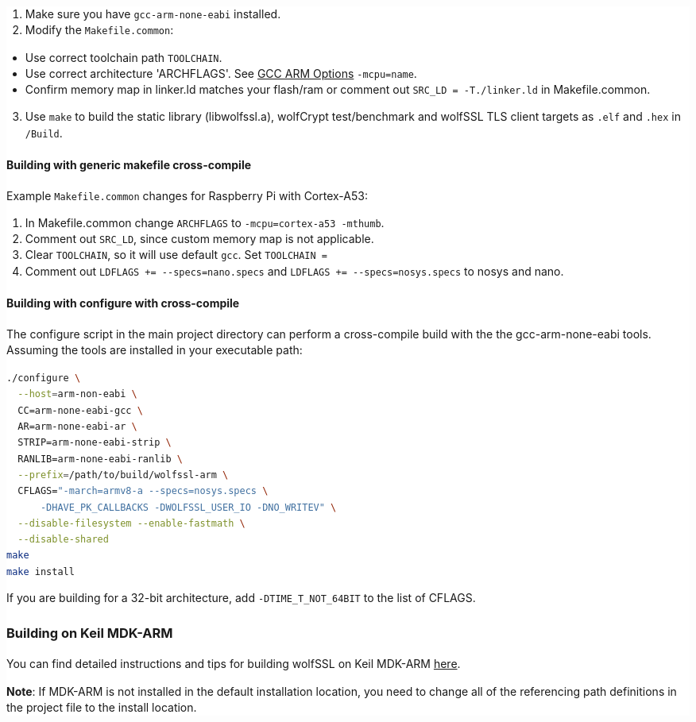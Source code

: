 1. Make sure you have `gcc-arm-none-eabi` installed.
2. Modify the `Makefile.common`:
  * Use correct toolchain path `TOOLCHAIN`.
  * Use correct architecture 'ARCHFLAGS'. See [GCC ARM Options](https://gcc.gnu.org/onlinedocs/gcc-4.7.3/gcc/ARM-Options.html) `-mcpu=name`.
  * Confirm memory map in linker.ld matches your flash/ram or comment out `SRC_LD = -T./linker.ld` in Makefile.common.
3. Use `make` to build the static library (libwolfssl.a), wolfCrypt test/benchmark and wolfSSL TLS client targets as `.elf` and `.hex` in `/Build`.


#### Building with generic makefile cross-compile

Example `Makefile.common` changes for Raspberry Pi with Cortex-A53:

1. In Makefile.common change `ARCHFLAGS` to `-mcpu=cortex-a53 -mthumb`.
2. Comment out `SRC_LD`, since custom memory map is not applicable.
3. Clear `TOOLCHAIN`, so it will use default `gcc`. Set `TOOLCHAIN = `
4. Comment out `LDFLAGS += --specs=nano.specs` and `LDFLAGS += --specs=nosys.specs` to nosys and nano.

#### Building with configure with cross-compile

The configure script in the main project directory can perform a cross-compile
build with the the gcc-arm-none-eabi tools. Assuming the tools are installed in
your executable path:

```sh
./configure \
  --host=arm-non-eabi \
  CC=arm-none-eabi-gcc \
  AR=arm-none-eabi-ar \
  STRIP=arm-none-eabi-strip \
  RANLIB=arm-none-eabi-ranlib \
  --prefix=/path/to/build/wolfssl-arm \
  CFLAGS="-march=armv8-a --specs=nosys.specs \
      -DHAVE_PK_CALLBACKS -DWOLFSSL_USER_IO -DNO_WRITEV" \
  --disable-filesystem --enable-fastmath \
  --disable-shared
make
make install
```

If you are building for a 32-bit architecture, add `-DTIME_T_NOT_64BIT` to the
list of CFLAGS.

### Building on Keil MDK-ARM

You can find detailed instructions and tips for building wolfSSL on Keil MDK-ARM [here](https://www.wolfssl.com/docs/keil-mdk-arm/).

**Note**: If MDK-ARM is not installed in the default installation location, you need to change all of the referencing path definitions in the project file to the 
install location.
